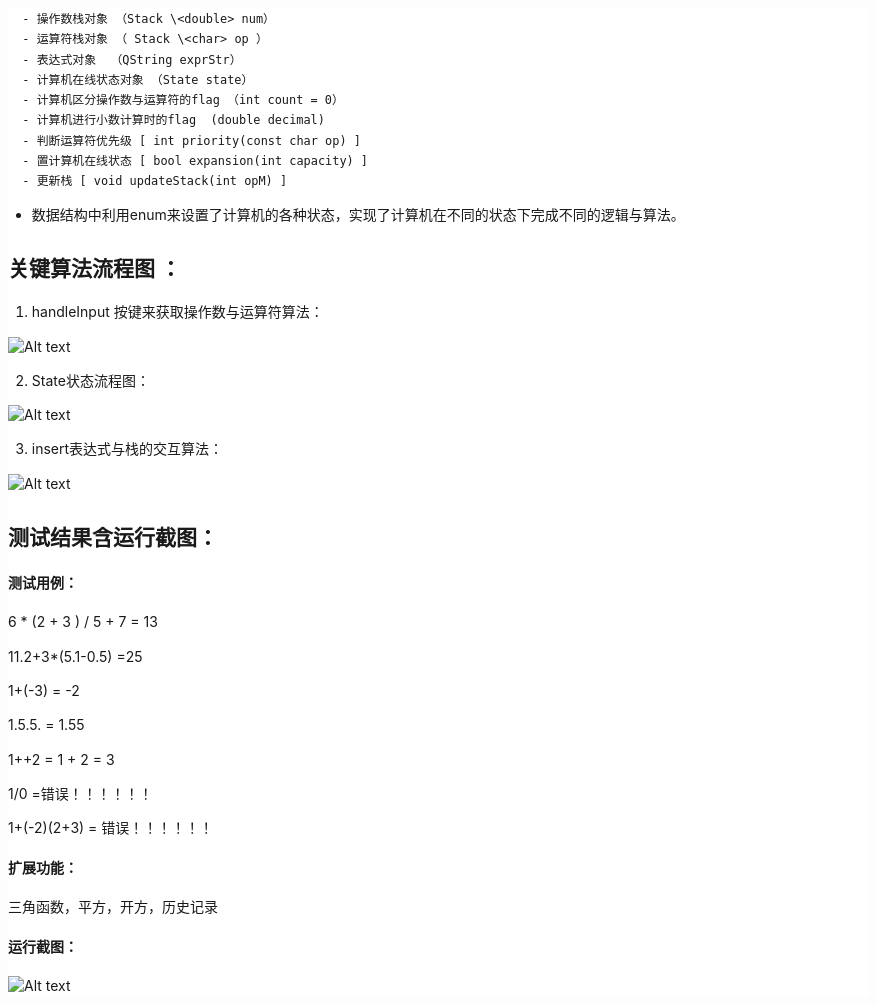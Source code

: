       - 操作数栈对象 （Stack \<double> num）
      - 运算符栈对象 （ Stack \<char> op ）
      - 表达式对象  （QString exprStr）
      - 计算机在线状态对象 （State state）
      - 计算机区分操作数与运算符的flag （int count = 0）
      - 计算机进行小数计算时的flag  (double decimal)
      - 判断运算符优先级 [ int priority(const char op) ]
      - 置计算机在线状态 [ bool expansion(int capacity) ]
      - 更新栈 [ void updateStack(int opM) ]
- 数据结构中利用enum来设置了计算机的各种状态，实现了计算机在不同的状态下完成不同的逻辑与算法。
  

## 关键算法流程图 ：

1. handleInput 按键来获取操作数与运算符算法：

![Alt text](handleinput.png)

2. State状态流程图：

![Alt text](state.png)

3. insert表达式与栈的交互算法：

![Alt text](insert.png)


## 测试结果含运行截图：
 

#### 测试用例：

6 * (2 + 3 ) / 5 + 7 = 13

11.2+3*(5.1-0.5) =25

1+(-3) = -2 

1.5.5.           = 1.55

1++2             = 1 + 2 = 3

1/0              =错误！！！！！！

1+(-2)(2+3)      = 错误！！！！！！

#### 扩展功能：
三角函数，平方，开方，历史记录

#### 运行截图：

![Alt text](result.png)